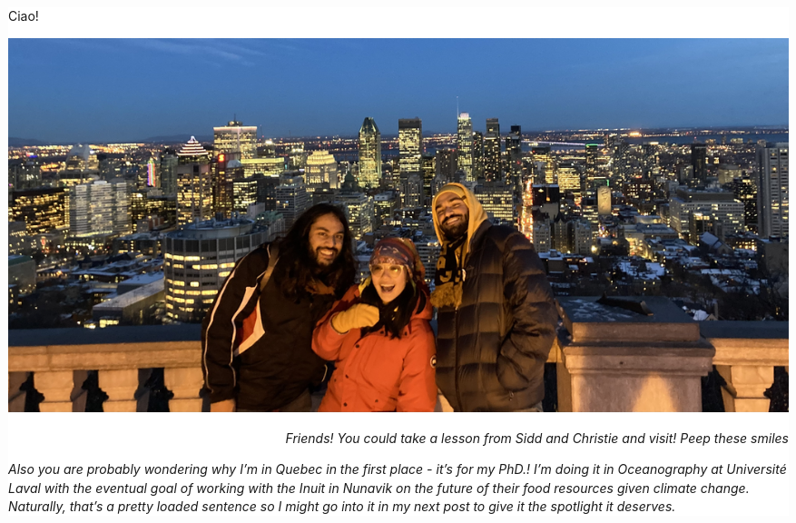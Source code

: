 Ciao!

<p align="center">
<img src="/images/posts/post1/qc_hlights9.jpeg" width="100%">
<figcaption align="right"><i>Friends! You could take a lesson from Sidd and Christie and visit! Peep these smiles</i></figcaption>
</p>

<i>Also you are probably wondering why I’m in Quebec in the first place - it’s for my PhD.! I’m doing it in Oceanography at Université Laval with the eventual goal of working with the Inuit in Nunavik on the future of their food resources given climate change. Naturally, that’s a pretty loaded sentence so I might go into it in my next post to give it the spotlight it deserves.</i>
